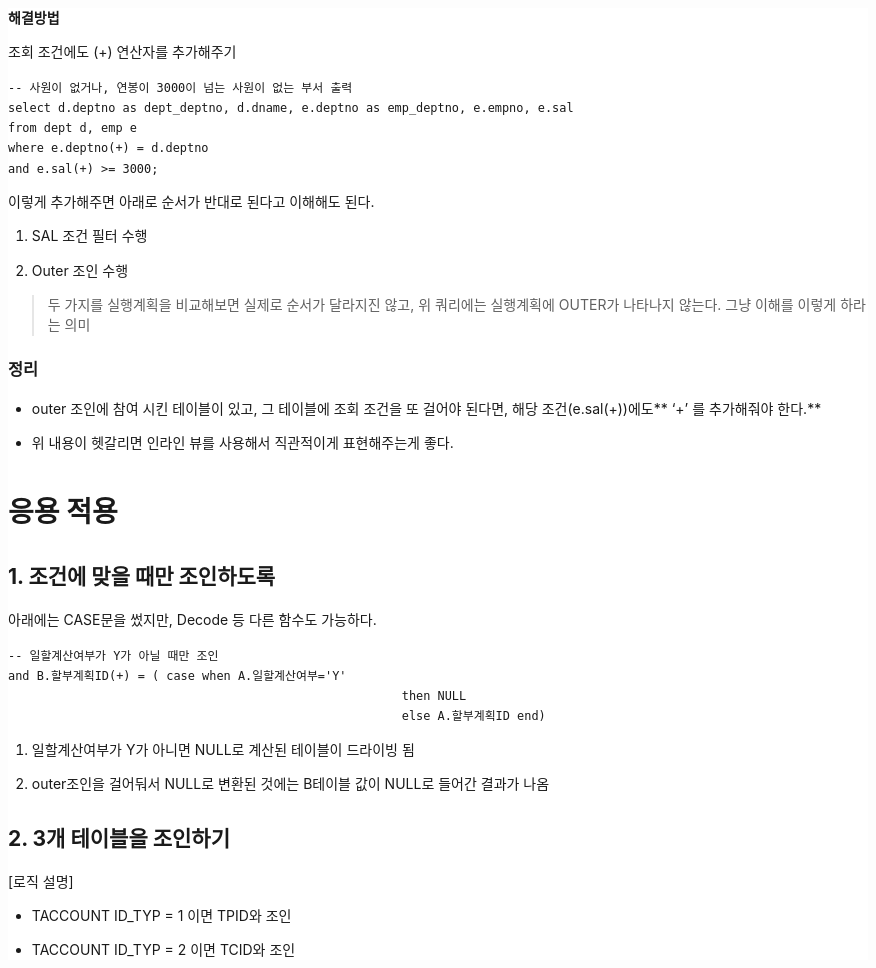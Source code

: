   
**해결방법**

조회 조건에도 (+) 연산자를 추가해주기


 ``` 
-- 사원이 없거나, 연봉이 3000이 넘는 사원이 없는 부서 출력
select d.deptno as dept_deptno, d.dname, e.deptno as emp_deptno, e.empno, e.sal
from dept d, emp e
where e.deptno(+) = d.deptno
and e.sal(+) >= 3000;
 ``` 


이렇게 추가해주면 아래로 순서가 반대로 된다고 이해해도 된다.

1. SAL 조건 필터 수행

1. Outer 조인 수행

  
>두 가지를 실행계획을 비교해보면 실제로 순서가 달라지진 않고,
위 쿼리에는 실행계획에 OUTER가 나타나지 않는다. 그냥 이해를 이렇게 하라는 의미

  
### 정리

- outer 조인에 참여 시킨 테이블이 있고, 그 테이블에 조회 조건을 또 걸어야 된다면, 해당 조건(e.sal(+))에도** ‘+’ 를 추가해줘야 한다.**

- 위 내용이 헷갈리면 인라인 뷰를 사용해서 직관적이게 표현해주는게 좋다.

  
# 응용 적용

## 1. 조건에 맞을 때만 조인하도록

아래에는 CASE문을 썼지만, Decode 등 다른 함수도 가능하다.


 ``` 
-- 일할계산여부가 Y가 아닐 때만 조인
and B.할부계획ID(+) = ( case when A.일할계산여부='Y'
														then NULL
														else A.할부계획ID end)
 ``` 


1. 일할계산여부가 Y가 아니면 NULL로 계산된 테이블이 드라이빙 됨

1. outer조인을 걸어둬서 NULL로 변환된 것에는 B테이블 값이 NULL로 들어간 결과가 나옴

  
## 2. 3개 테이블을 조인하기

[로직 설명]

- TACCOUNT  ID_TYP = 1 이면 TPID와 조인

- TACCOUNT  ID_TYP = 2 이면 TCID와 조인
